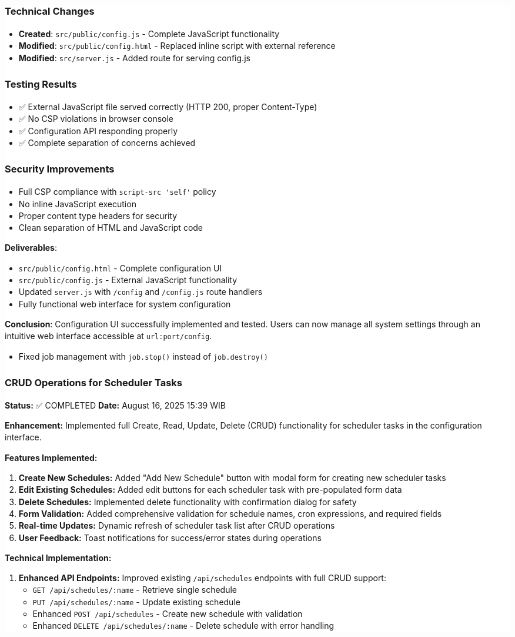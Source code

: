 ### Technical Changes
- **Created**: `src/public/config.js` - Complete JavaScript functionality
- **Modified**: `src/public/config.html` - Replaced inline script with external reference
- **Modified**: `src/server.js` - Added route for serving config.js

### Testing Results
- ✅ External JavaScript file served correctly (HTTP 200, proper Content-Type)
- ✅ No CSP violations in browser console
- ✅ Configuration API responding properly
- ✅ Complete separation of concerns achieved

### Security Improvements
- Full CSP compliance with `script-src 'self'` policy
- No inline JavaScript execution
- Proper content type headers for security
- Clean separation of HTML and JavaScript code

**Deliverables**:
- `src/public/config.html` - Complete configuration UI
- `src/public/config.js` - External JavaScript functionality
- Updated `server.js` with `/config` and `/config.js` route handlers
- Fully functional web interface for system configuration

**Conclusion**: Configuration UI successfully implemented and tested. Users can now manage all system settings through an intuitive web interface accessible at `url:port/config`.
   - Fixed job management with `job.stop()` instead of `job.destroy()`

### CRUD Operations for Scheduler Tasks
**Status:** ✅ COMPLETED
**Date:** August 16, 2025 15:39 WIB

**Enhancement:** Implemented full Create, Read, Update, Delete (CRUD) functionality for scheduler tasks in the configuration interface.

**Features Implemented:**
1. **Create New Schedules:** Added "Add New Schedule" button with modal form for creating new scheduler tasks
2. **Edit Existing Schedules:** Added edit buttons for each scheduler task with pre-populated form data
3. **Delete Schedules:** Implemented delete functionality with confirmation dialog for safety
4. **Form Validation:** Added comprehensive validation for schedule names, cron expressions, and required fields
5. **Real-time Updates:** Dynamic refresh of scheduler task list after CRUD operations
6. **User Feedback:** Toast notifications for success/error states during operations

**Technical Implementation:**
1. **Enhanced API Endpoints:** Improved existing `/api/schedules` endpoints with full CRUD support:
   - `GET /api/schedules/:name` - Retrieve single schedule
   - `PUT /api/schedules/:name` - Update existing schedule
   - Enhanced `POST /api/schedules` - Create new schedule with validation
   - Enhanced `DELETE /api/schedules/:name` - Delete schedule with error handling
